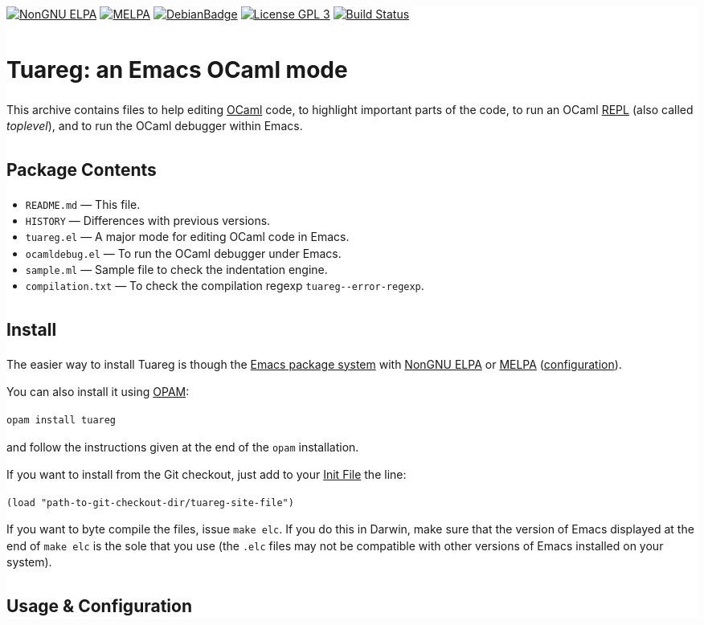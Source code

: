[![NonGNU ELPA](https://elpa.nongnu.org/nongnu/tuareg.svg)](https://elpa.nongnu.org/nongnu/tuareg.html)
[![MELPA](https://melpa.org/packages/tuareg-badge.svg)](https://melpa.org/#/tuareg)
[![DebianBadge](https://badges.debian.net/badges/debian/stable/elpa-tuareg/version.svg)](https://packages.debian.org/stable/elpa-tuareg)
[![License GPL 3](https://img.shields.io/badge/license-GPL_3-green.svg)](COPYING)
[![Build Status](https://github.com/ocaml/tuareg/workflows/test/badge.svg)](https://github.com/ocaml/tuareg/actions?query=workflow%3Atest)

Tuareg: an Emacs OCaml mode
===========================

This archive contains files to help editing [OCaml](http://ocaml.org/)
code, to highlight important parts of the code, to run an OCaml
[REPL](https://en.wikipedia.org/wiki/Read%E2%80%93eval%E2%80%93print_loop)
(also called *toplevel*),
and to run the OCaml debugger within Emacs.

Package Contents
--------

- `README.md`      — This file.
- `HISTORY`        — Differences with previous versions.
- `tuareg.el`      — A major mode for editing OCaml code in Emacs.
- `ocamldebug.el`  — To run the OCaml debugger under Emacs.
- `sample.ml`      — Sample file to check the indentation engine.
- `compilation.txt` — To check the compilation regexp `tuareg--error-regexp`.

Install
-------

The easier way to install Tuareg is though
the [Emacs package system](https://www.gnu.org/software/emacs/manual/html_node/emacs/Packages.html)
with [NonGNU ELPA][] or
[MELPA][] ([configuration](https://melpa.org/#/getting-started)).

You can also install it using [OPAM][]:

    opam install tuareg

and follow the instructions given at the end of the `opam`
installation.

If you want to install from the Git checkout, just add to your
[Init File][] the line:

    (load "path-to-git-checkout-dir/tuareg-site-file")

If you want to byte compile the files, issue `make elc`.  If you do
this in Darwin, make sure that the version of Emacs displayed at the
end of `make elc` is the sole that you use (the `.elc` files may not
be compatible with other versions of Emacs installed on your system).


Usage & Configuration
---------------------


  [electric-indent-mode]: https://www.gnu.org/software/emacs/manual/html_node/emacs/Indent-Convenience.html
[font-lock-maximum-decoration]: https://www.gnu.org/software/emacs/manual/html_node/emacs/Font-Lock.html
[imenu]: https://www.gnu.org/software/emacs/manual/html_node/emacs/Imenu.html
[Init File]: https://www.gnu.org/software/emacs/manual/html_node/emacs/Init-File.html
[Menhir]: http://gallium.inria.fr/~fpottier/menhir/
[ocsigen]: http://ocsigen.org/
[Merlin]: https://github.com/ocaml/merlin
[OPAM]: http://opam.ocaml.org/
[caml-mode]: https://github.com/ocaml/caml-mode
[NonGNU ELPA]: https://elpa.nongnu.org/
[MELPA]: https://melpa.org/